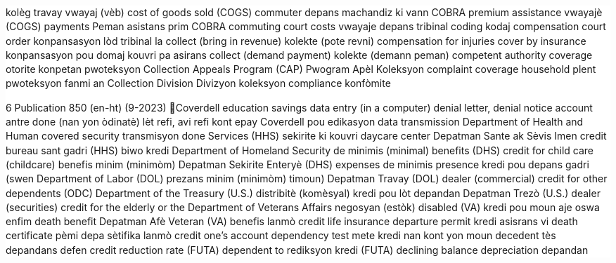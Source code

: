   kolèg travay                            vwayaj (vèb)                      cost of goods sold (COGS)
                                         commuter                               depans machandiz ki vann
COBRA premium assistance
                                           vwayajè                              (COGS)
payments
   Peman asistans prim COBRA             commuting                           court costs
                                           vwayaje                              depans tribinal
coding
   kodaj                                 compensation                        court order
                                           konpansasyon                         lòd tribinal la
collect (bring in revenue)
   kolekte (pote revni)                  compensation for injuries           cover by insurance
                                           konpansasyon pou domaj               kouvri pa asirans
collect (demand payment)
   kolekte (demann peman)                competent authority                 coverage
                                           otorite konpetan                     pwoteksyon
Collection Appeals Program (CAP)
   Pwogram Apèl Koleksyon                complaint                           coverage household
                                           plent                                pwoteksyon fanmi an
Collection Division
   Divizyon koleksyon                    compliance
                                           konfòmite

6                                                                                Publication 850 (en-ht) (9-2023)
Coverdell education savings            data entry (in a computer)        denial letter, denial notice
account                                   antre done (nan yon òdinatè)      lèt refi, avi refi
   kont epay Coverdell pou edikasyon
                                       data transmission                 Department of Health and Human
covered security                          transmisyon done               Services (HHS)
   sekirite ki kouvri                  daycare center                       Depatman Sante ak Sèvis Imen
credit bureau                             sant gadri                        (HHS)
   biwo kredi                                                            Department of Homeland Security
                                       de minimis (minimal) benefits
                                                                         (DHS)
credit for child care (childcare)         benefis minim (minimòm)
                                                                            Depatman Sekirite Enteryè (DHS)
expenses                               de minimis presence
   kredi pou depans gadri (swen                                          Department of Labor (DOL)
                                          prezans minim (minimòm)
   timoun)                                                                 Depatman Travay (DOL)
                                       dealer (commercial)
credit for other dependents (ODC)                                        Department of the Treasury (U.S.)
                                          distribitè (komèsyal)
   kredi pou lòt depandan                                                  Depatman Trezò (U.S.)
                                       dealer (securities)
credit for the elderly or the                                            Department of Veterans Affairs
                                          negosyan (estòk)
disabled                                                                 (VA)
   kredi pou moun aje oswa enfim       death benefit                        Depatman Afè Veteran (VA)
                                          benefis lanmò
credit life insurance                                                    departure permit
   kredi asisrans vi                   death certificate                   pèmi depa
                                          sètifika lanmò
credit one’s account                                                     dependency test
   mete kredi nan kont yon moun        decedent                            tès depandans
                                          defen
credit reduction rate (FUTA)                                             dependent
   to rediksyon kredi (FUTA)           declining balance depreciation      depandan